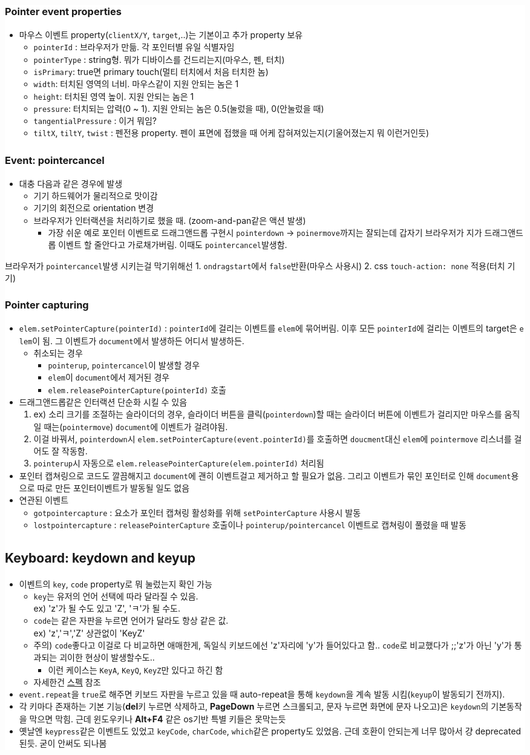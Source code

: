### Pointer event properties
- 마우스 이벤트 property(`clientX/Y`, `target`,..)는 기본이고 추가 property 보유
    - `pointerId` : 브라우저가 만듦. 각 포인터별 유일 식별자임
    - `pointerType` : string형. 뭐가 디바이스를 건드리는지(마우스, 펜, 터치)
    - `isPrimary`: true면 primary touch(멀티 터치에서 처음 터치한 놈)
    - `width`: 터치된 영역의 너비. 마우스같이 지원 안되는 놈은 1
    - `height`: 터치된 영역 높이. 지원 안되는 놈은 1
    - `pressure`: 터치되는 압력(0 ~ 1). 지원 안되는 놈은 0.5(눌렀을 때), 0(안눌렀을 때)
    - `tangentialPressure` : 이거 뭐임?
    - `tiltX`, `tiltY`, `twist` : 펜전용 property. 펜이 표면에 접했을 때 어케 잡혀져있는지(기울어졌는지 뭐 이런거인듯)

### Event: pointercancel
- 대충 다음과 같은 경우에 발생
    - 기기 하드웨어가 물리적으로 맛이감
    - 기기의 회전으로 orientation 변경
    - 브라우저가 인터랙션을 처리하기로 했을 때. (zoom-and-pan같은 액션 발생) 
        - 가장 쉬운 예로 포인터 이벤트로 드래그앤드롭 구현시 `pointerdown` -> `poinermove`까지는 잘되는데 갑자기 브라우저가 지가 드래그앤드롭 이벤트 할 줄안다고 가로채가버림. 이때도 `pointercancel`발생함.

브라우저가 `pointercancel`발생 시키는걸 막기위해선
    1. `ondragstart`에서 `false`반환(마우스 사용시)
    2. css `touch-action: none` 적용(터치 기기)

### Pointer capturing
- `elem.setPointerCapture(pointerId)` : `pointerId`에 걸리는 이벤트를 `elem`에 묶어버림. 이후 모든 `pointerId`에 걸리는 이벤트의 target은 `elem`이 됨. 그 이벤트가 `document`에서 발생하든 어디서 발생하든.
    - 취소되는 경우
        - `pointerup`, `pointercancel`이 발생할 경우
        - `elem`이 `document`에서 제거된 경우
        - `elem.releasePointerCapture(pointerId)` 호출
- 드래그앤드롭같은 인터랙션 단순화 시킬 수 있음
    1. ex) 소리 크기를 조절하는 슬라이더의 경우, 슬라이더 버튼을 클릭(`pointerdown`)할 때는 슬라이더 버튼에 이벤트가 걸리지만 마우스를 움직일 때는(`pointermove`) `document`에 이벤트가 걸려야됨.
    2. 이걸 바꿔서, `pointerdown`시 `elem.setPointerCapture(event.pointerId)`를 호출하면 `doucment`대신 `elem`에 `pointermove` 리스너를 걸어도 잘 작동함.
    3. `pointerup`시 자동으로 `elem.releasePointerCapture(elem.pointerId)` 처리됨
- 포인터 캡쳐링으로 코드도 깔끔해지고 `document`에 괜히 이벤트걸고 제거하고 할 필요가 없음. 그리고 이벤트가 묶인 포인터로 인해 `document`용으로 따로 만든 포인터이벤트가 발동될 일도 없음
- 연관된 이벤트
    - `gotpointercapture` : 요소가 포인터 캡쳐링 활성화를 위해 `setPointerCapture` 사용시 발동
    - `lostpointercapture` : `releasePointerCapture` 호출이나 `pointerup/pointercancel` 이벤트로 캡쳐링이 풀렸을 때 발동

## Keyboard: keydown and keyup
- 이벤트의 `key`, `code` property로 뭐 눌렀는지 확인 가능
    - `key`는 유저의 언어 선택에 따라 달라질 수 있음.<br>
    ex) 'z'가 될 수도 있고 'Z', 'ㅋ'가 될 수도.
    - `code`는 같은 자판을 누르면 언어가 달라도 항상 같은 값.<br>
    ex) 'z','ㅋ','Z' 상관없이 'KeyZ'
    - 주의) `code`좋다고 이걸로 다 비교하면 애매한게, 독일식 키보드에선 'z'자리에 'y'가 들어있다고 함.. `code`로 비교했다가 ;;'z'가 아닌 'y'가 통과되는 괴이한 현상이 발생할수도..
        - 이런 케이스는 `KeyA`, `KeyQ`, `KeyZ`만 있다고 하긴 함
    - 자세한건 [스펙](https://www.w3.org/TR/uievents-code/#table-key-code-alphanumeric-writing-system) 참조
- `event.repeat`을 `true`로 해주면 키보드 자판을 누르고 있을 때 auto-repeat을 통해 `keydown`을 계속 발동 시킴(`keyup`이 발동되기 전까지).
- 각 키마다 존재하는 기본 기능(**del**키 누르면 삭제하고, **PageDown** 누르면 스크롤되고, 문자 누르면 화면에 문자 나오고)은 `keydown`의 기본동작을 막으면 막힘. 근데 윈도우키나 **Alt+F4** 같은 os기반 특별 키들은 못막는듯
- 옛날엔 `keypress`같은 이벤트도 있었고 `keyCode`, `charCode`, `which`같은 property도 있었음. 근데 호환이 안되는게 너무 많아서 걍 deprecated된듯. 굳이 안써도 되나봄
